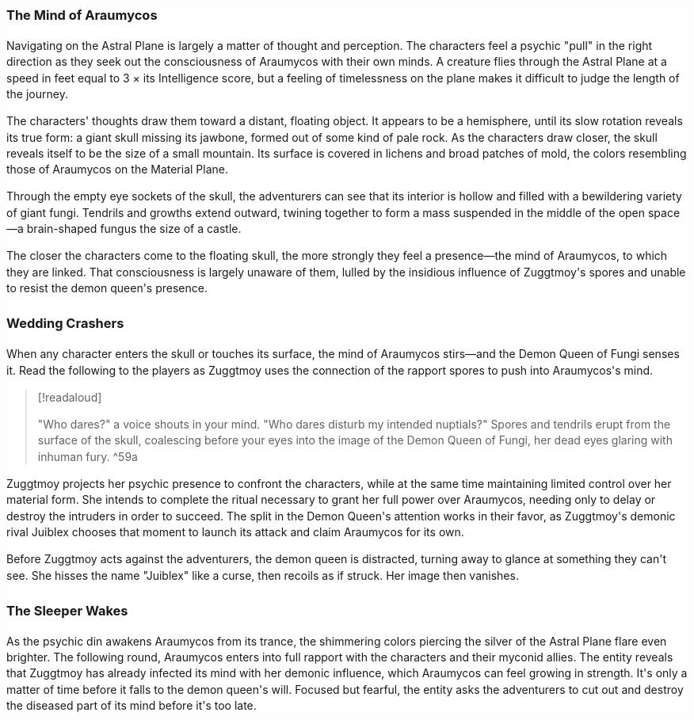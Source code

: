 ### The Mind of Araumycos

Navigating on the Astral Plane is largely a matter of thought and perception. The characters feel a psychic "pull" in the right direction as they seek out the consciousness of Araumycos with their own minds. A creature flies through the Astral Plane at a speed in feet equal to 3 × its Intelligence score, but a feeling of timelessness on the plane makes it difficult to judge the length of the journey.

The characters' thoughts draw them toward a distant, floating object. It appears to be a hemisphere, until its slow rotation reveals its true form: a giant skull missing its jawbone, formed out of some kind of pale rock. As the characters draw closer, the skull reveals itself to be the size of a small mountain. Its surface is covered in lichens and broad patches of mold, the colors resembling those of Araumycos on the Material Plane.

Through the empty eye sockets of the skull, the adventurers can see that its interior is hollow and filled with a bewildering variety of giant fungi. Tendrils and growths extend outward, twining together to form a mass suspended in the middle of the open space—a brain-shaped fungus the size of a castle.

The closer the characters come to the floating skull, the more strongly they feel a presence—the mind of Araumycos, to which they are linked. That consciousness is largely unaware of them, lulled by the insidious influence of Zuggtmoy's spores and unable to resist the demon queen's presence.

### Wedding Crashers

When any character enters the skull or touches its surface, the mind of Araumycos stirs—and the Demon Queen of Fungi senses it. Read the following to the players as Zuggtmoy uses the connection of the rapport spores to push into Araumycos's mind.

> [!readaloud] 
> 
> "Who dares?" a voice shouts in your mind. "Who dares disturb my intended nuptials?" Spores and tendrils erupt from the surface of the skull, coalescing before your eyes into the image of the Demon Queen of Fungi, her dead eyes glaring with inhuman fury.
^59a

Zuggtmoy projects her psychic presence to confront the characters, while at the same time maintaining limited control over her material form. She intends to complete the ritual necessary to grant her full power over Araumycos, needing only to delay or destroy the intruders in order to succeed. The split in the Demon Queen's attention works in their favor, as Zuggtmoy's demonic rival Juiblex chooses that moment to launch its attack and claim Araumycos for its own.

Before Zuggtmoy acts against the adventurers, the demon queen is distracted, turning away to glance at something they can't see. She hisses the name "Juiblex" like a curse, then recoils as if struck. Her image then vanishes.

### The Sleeper Wakes

As the psychic din awakens Araumycos from its trance, the shimmering colors piercing the silver of the Astral Plane flare even brighter. The following round, Araumycos enters into full rapport with the characters and their myconid allies. The entity reveals that Zuggtmoy has already infected its mind with her demonic influence, which Araumycos can feel growing in strength. It's only a matter of time before it falls to the demon queen's will. Focused but fearful, the entity asks the adventurers to cut out and destroy the diseased part of its mind before it's too late.
